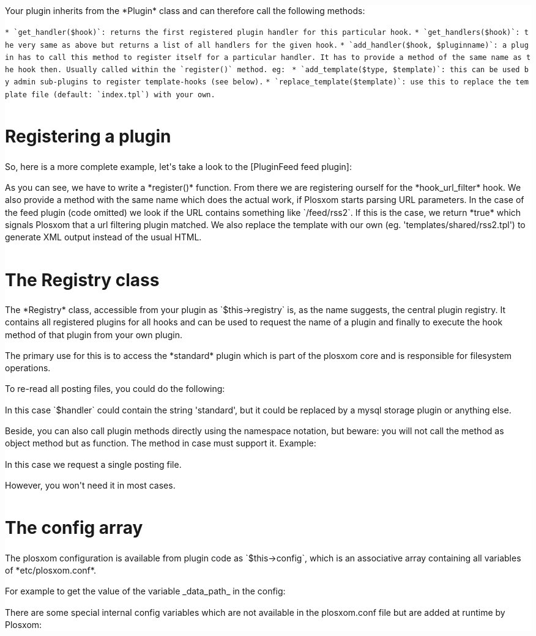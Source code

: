 Your plugin inherits from the \*Plugin\* class and can therefore call the following methods:

`` * `get_handler($hook)`: returns the first registered plugin handler for this particular hook. ``
`` * `get_handlers($hook)`: the very same as above but returns a list of all handlers for the given hook. ``
`` * `add_handler($hook, $pluginname)`: a plugin has to call this method to register itself for a particular handler. It has to provide a method of the same name as the hook then. Usually called within the `register()` method. eg:  ``
`` * `add_template($type, $template)`: this can be used by admin sub-plugins to register template-hooks (see below). ``
`` * `replace_template($template)`: use this to replace the template file (default: `index.tpl`) with your own. ``

Registering a plugin
====================

So, here is a more complete example, let's take a look to the [PluginFeed feed plugin]:

As you can see, we have to write a \*register()\* function. From there we are registering ourself for the \*hook\_url\_filter\* hook. We also provide a method with the same name which does the actual work, if Plosxom starts parsing URL parameters. In the case of the feed plugin (code omitted) we look if the URL contains something like \`/feed/rss2\`. If this is the case, we return \*true\* which signals Plosxom that a url filtering plugin matched. We also replace the template with our own (eg. 'templates/shared/rss2.tpl') to generate XML output instead of the usual HTML.

The Registry class
==================

The \*Registry\* class, accessible from your plugin as \`\$this-\>registry\` is, as the name suggests, the central plugin registry. It contains all registered plugins for all hooks and can be used to request the name of a plugin and finally to execute the hook method of that plugin from your own plugin.

The primary use for this is to access the \*standard\* plugin which is part of the plosxom core and is responsible for filesystem operations.

To re-read all posting files, you could do the following:

In this case \`\$handler\` could contain the string 'standard', but it could be replaced by a mysql storage plugin or anything else.

Beside, you can also call plugin methods directly using the namespace notation, but beware: you will not call the method as object method but as function. The method in case must support it. Example:

In this case we request a single posting file.

However, you won't need it in most cases.

The config array
================

The plosxom configuration is available from plugin code as \`\$this-\>config\`, which is an associative array containing all variables of \*etc/plosxom.conf\*.

For example to get the value of the variable \_data\_path\_ in the config:

There are some special internal config variables which are not available in the plosxom.conf file but are added at runtime by Plosxom:

